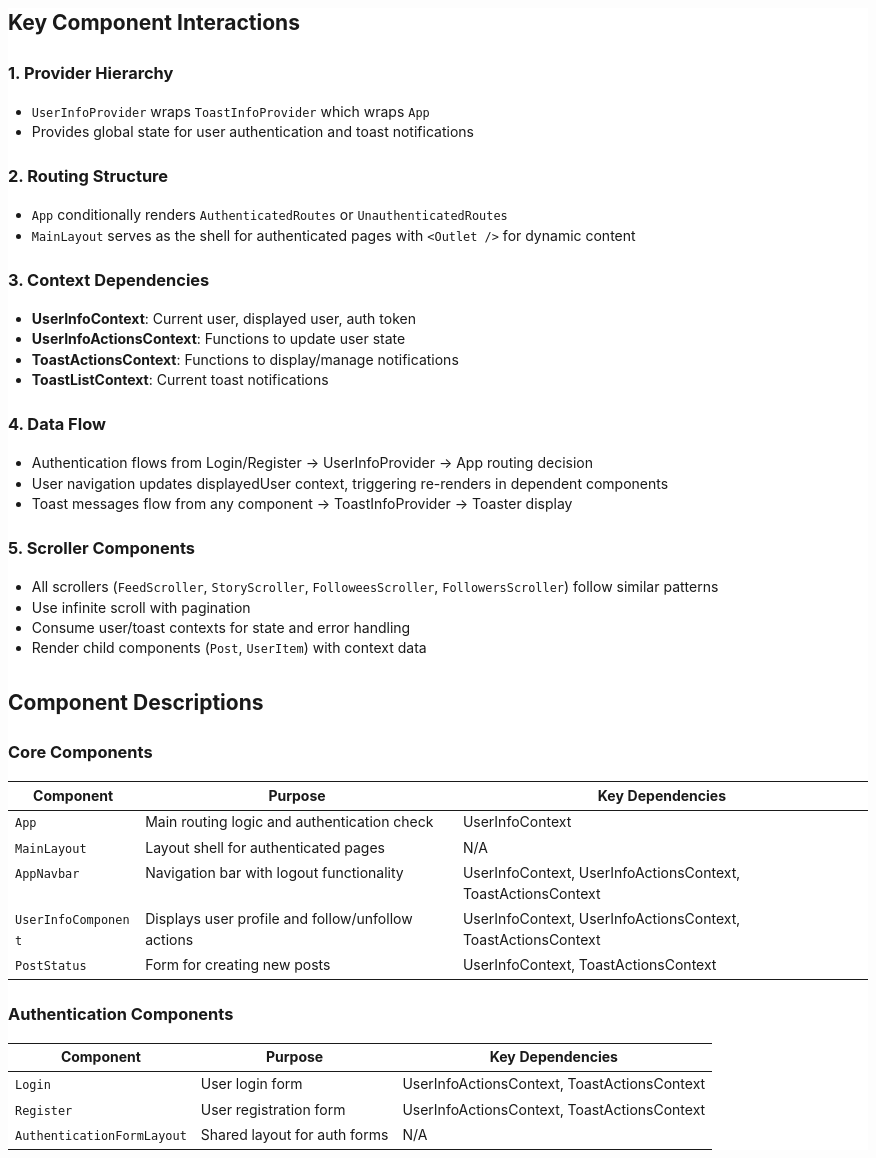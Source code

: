 ## Key Component Interactions

### 1. Provider Hierarchy
- `UserInfoProvider` wraps `ToastInfoProvider` which wraps `App`
- Provides global state for user authentication and toast notifications

### 2. Routing Structure
- `App` conditionally renders `AuthenticatedRoutes` or `UnauthenticatedRoutes`
- `MainLayout` serves as the shell for authenticated pages with `<Outlet />` for dynamic content

### 3. Context Dependencies
- **UserInfoContext**: Current user, displayed user, auth token
- **UserInfoActionsContext**: Functions to update user state
- **ToastActionsContext**: Functions to display/manage notifications
- **ToastListContext**: Current toast notifications

### 4. Data Flow
- Authentication flows from Login/Register → UserInfoProvider → App routing decision
- User navigation updates displayedUser context, triggering re-renders in dependent components
- Toast messages flow from any component → ToastInfoProvider → Toaster display

### 5. Scroller Components
- All scrollers (`FeedScroller`, `StoryScroller`, `FolloweesScroller`, `FollowersScroller`) follow similar patterns
- Use infinite scroll with pagination
- Consume user/toast contexts for state and error handling
- Render child components (`Post`, `UserItem`) with context data

## Component Descriptions

### Core Components

| Component | Purpose | Key Dependencies |
|-----------|---------|------------------|
| `App` | Main routing logic and authentication check | UserInfoContext |
| `MainLayout` | Layout shell for authenticated pages | N/A |
| `AppNavbar` | Navigation bar with logout functionality | UserInfoContext, UserInfoActionsContext, ToastActionsContext |
| `UserInfoComponent` | Displays user profile and follow/unfollow actions | UserInfoContext, UserInfoActionsContext, ToastActionsContext |
| `PostStatus` | Form for creating new posts | UserInfoContext, ToastActionsContext |

### Authentication Components

| Component | Purpose | Key Dependencies |
|-----------|---------|------------------|
| `Login` | User login form | UserInfoActionsContext, ToastActionsContext |
| `Register` | User registration form | UserInfoActionsContext, ToastActionsContext |
| `AuthenticationFormLayout` | Shared layout for auth forms | N/A |
